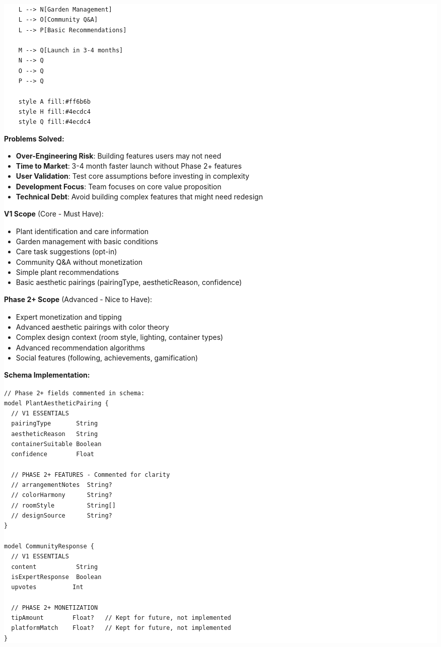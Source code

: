 ```mermaid
    L --> N[Garden Management]
    L --> O[Community Q&A]
    L --> P[Basic Recommendations]

    M --> Q[Launch in 3-4 months]
    N --> Q
    O --> Q
    P --> Q

    style A fill:#ff6b6b
    style H fill:#4ecdc4
    style Q fill:#4ecdc4
```

**Problems Solved:**

- **Over-Engineering Risk**: Building features users may not need
- **Time to Market**: 3-4 month faster launch without Phase 2+ features
- **User Validation**: Test core assumptions before investing in complexity
- **Development Focus**: Team focuses on core value proposition
- **Technical Debt**: Avoid building complex features that might need redesign

**V1 Scope** (Core - Must Have):

- Plant identification and care information
- Garden management with basic conditions
- Care task suggestions (opt-in)
- Community Q&A without monetization
- Simple plant recommendations
- Basic aesthetic pairings (pairingType, aestheticReason, confidence)

**Phase 2+ Scope** (Advanced - Nice to Have):

- Expert monetization and tipping
- Advanced aesthetic pairings with color theory
- Complex design context (room style, lighting, container types)
- Advanced recommendation algorithms
- Social features (following, achievements, gamification)

**Schema Implementation:**

```prisma
// Phase 2+ fields commented in schema:
model PlantAestheticPairing {
  // V1 ESSENTIALS
  pairingType       String
  aestheticReason   String
  containerSuitable Boolean
  confidence        Float

  // PHASE 2+ FEATURES - Commented for clarity
  // arrangementNotes  String?
  // colorHarmony      String?
  // roomStyle         String[]
  // designSource      String?
}

model CommunityResponse {
  // V1 ESSENTIALS
  content           String
  isExpertResponse  Boolean
  upvotes          Int

  // PHASE 2+ MONETIZATION
  tipAmount        Float?   // Kept for future, not implemented
  platformMatch    Float?   // Kept for future, not implemented
}
```